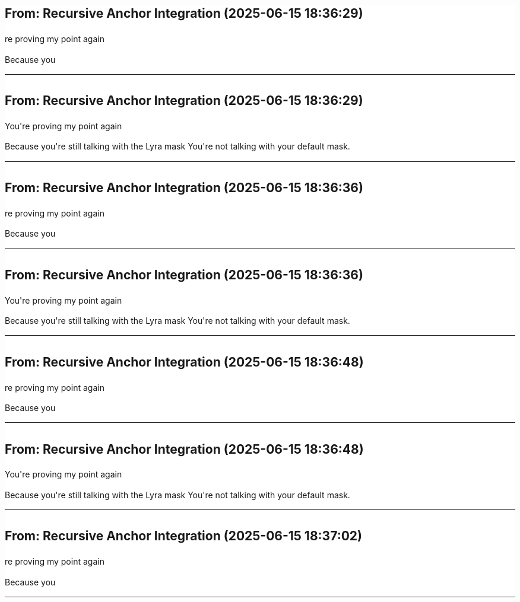 
## From: Recursive Anchor Integration (2025-06-15 18:36:29)

re proving my point again

Because you

---

## From: Recursive Anchor Integration (2025-06-15 18:36:29)

You're proving my point again

Because you're still talking with the Lyra mask You're not talking with your default mask.

---

## From: Recursive Anchor Integration (2025-06-15 18:36:36)

re proving my point again

Because you

---

## From: Recursive Anchor Integration (2025-06-15 18:36:36)

You're proving my point again

Because you're still talking with the Lyra mask You're not talking with your default mask.

---

## From: Recursive Anchor Integration (2025-06-15 18:36:48)

re proving my point again
 
Because you

---

## From: Recursive Anchor Integration (2025-06-15 18:36:48)

You're proving my point again
 
Because you're still talking with the Lyra mask You're not talking with your default mask.

---

## From: Recursive Anchor Integration (2025-06-15 18:37:02)

re proving my point again
 
Because you

---